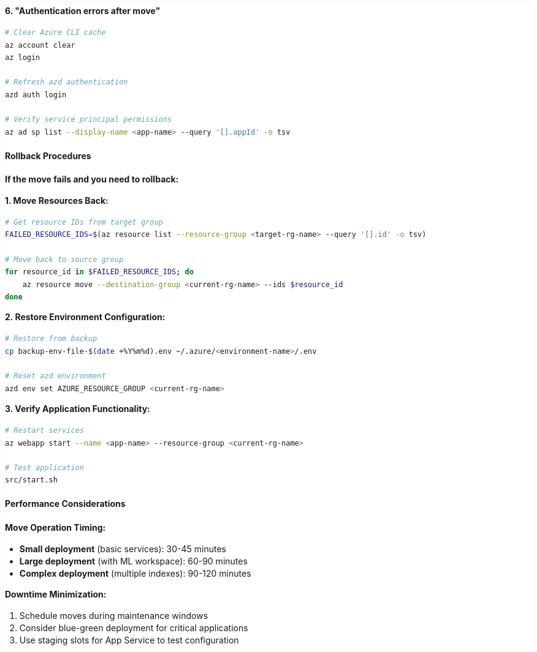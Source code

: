 **6. "Authentication errors after move"**
```bash
# Clear Azure CLI cache
az account clear
az login

# Refresh azd authentication
azd auth login

# Verify service principal permissions
az ad sp list --display-name <app-name> --query '[].appId' -o tsv
```

#### Rollback Procedures

**If the move fails and you need to rollback:**

**1. Move Resources Back:**
```bash
# Get resource IDs from target group
FAILED_RESOURCE_IDS=$(az resource list --resource-group <target-rg-name> --query '[].id' -o tsv)

# Move back to source group
for resource_id in $FAILED_RESOURCE_IDS; do
    az resource move --destination-group <current-rg-name> --ids $resource_id
done
```

**2. Restore Environment Configuration:**
```bash
# Restore from backup
cp backup-env-file-$(date +%Y%m%d).env ~/.azure/<environment-name>/.env

# Reset azd environment
azd env set AZURE_RESOURCE_GROUP <current-rg-name>
```

**3. Verify Application Functionality:**
```bash
# Restart services
az webapp start --name <app-name> --resource-group <current-rg-name>

# Test application
src/start.sh
```

#### Performance Considerations

**Move Operation Timing:**
- **Small deployment** (basic services): 30-45 minutes
- **Large deployment** (with ML workspace): 60-90 minutes
- **Complex deployment** (multiple indexes): 90-120 minutes

**Downtime Minimization:**
1. Schedule moves during maintenance windows
2. Consider blue-green deployment for critical applications
3. Use staging slots for App Service to test configuration
